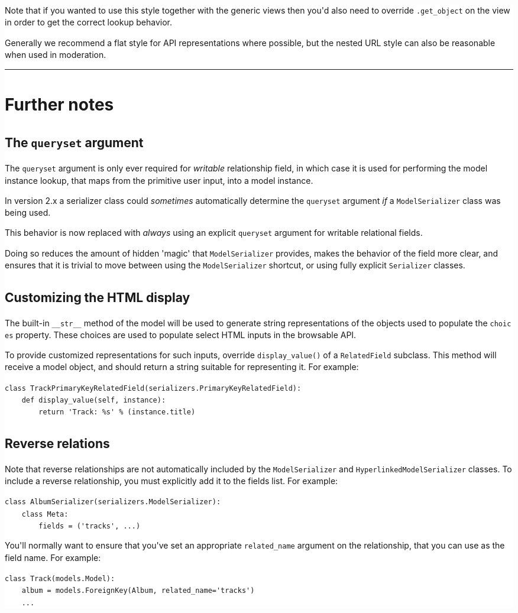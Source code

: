 Note that if you wanted to use this style together with the generic views then you'd also need to override `.get_object` on the view in order to get the correct lookup behavior.

Generally we recommend a flat style for API representations where possible, but the nested URL style can also be reasonable when used in moderation.

---

# Further notes

## The `queryset` argument

The `queryset` argument is only ever required for *writable* relationship field, in which case it is used for performing the model instance lookup, that maps from the primitive user input, into a model instance.

In version 2.x a serializer class could *sometimes* automatically determine the `queryset` argument *if* a `ModelSerializer` class was being used.

This behavior is now replaced with *always* using an explicit `queryset` argument for writable relational fields.

Doing so reduces the amount of hidden 'magic' that `ModelSerializer` provides, makes the behavior of the field more clear, and ensures that it is trivial to move between using the `ModelSerializer` shortcut, or using fully explicit `Serializer` classes.

## Customizing the HTML display

The built-in `__str__` method of the model will be used to generate string representations of the objects used to populate the `choices` property. These choices are used to populate select HTML inputs in the browsable API.

To provide customized representations for such inputs, override `display_value()` of a `RelatedField` subclass. This method will receive a model object, and should return a string suitable for representing it. For example:

    class TrackPrimaryKeyRelatedField(serializers.PrimaryKeyRelatedField):
        def display_value(self, instance):
            return 'Track: %s' % (instance.title)

## Reverse relations

Note that reverse relationships are not automatically included by the `ModelSerializer` and `HyperlinkedModelSerializer` classes.  To include a reverse relationship, you must explicitly add it to the fields list.  For example:

    class AlbumSerializer(serializers.ModelSerializer):
        class Meta:
            fields = ('tracks', ...)

You'll normally want to ensure that you've set an appropriate `related_name` argument on the relationship, that you can use as the field name.  For example:

    class Track(models.Model):
        album = models.ForeignKey(Album, related_name='tracks')
        ...
